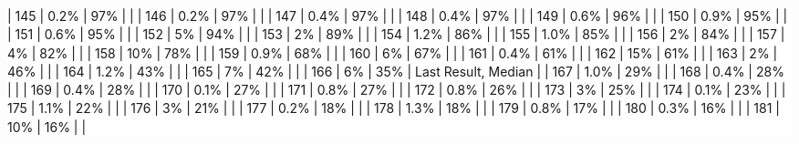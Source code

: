 | 145 | 0.2% | 97% |  |
| 146 | 0.2% | 97% |  |
| 147 | 0.4% | 97% |  |
| 148 | 0.4% | 97% |  |
| 149 | 0.6% | 96% |  |
| 150 | 0.9% | 95% |  |
| 151 | 0.6% | 95% |  |
| 152 | 5% | 94% |  |
| 153 | 2% | 89% |  |
| 154 | 1.2% | 86% |  |
| 155 | 1.0% | 85% |  |
| 156 | 2% | 84% |  |
| 157 | 4% | 82% |  |
| 158 | 10% | 78% |  |
| 159 | 0.9% | 68% |  |
| 160 | 6% | 67% |  |
| 161 | 0.4% | 61% |  |
| 162 | 15% | 61% |  |
| 163 | 2% | 46% |  |
| 164 | 1.2% | 43% |  |
| 165 | 7% | 42% |  |
| 166 | 6% | 35% | Last Result, Median |
| 167 | 1.0% | 29% |  |
| 168 | 0.4% | 28% |  |
| 169 | 0.4% | 28% |  |
| 170 | 0.1% | 27% |  |
| 171 | 0.8% | 27% |  |
| 172 | 0.8% | 26% |  |
| 173 | 3% | 25% |  |
| 174 | 0.1% | 23% |  |
| 175 | 1.1% | 22% |  |
| 176 | 3% | 21% |  |
| 177 | 0.2% | 18% |  |
| 178 | 1.3% | 18% |  |
| 179 | 0.8% | 17% |  |
| 180 | 0.3% | 16% |  |
| 181 | 10% | 16% |  |